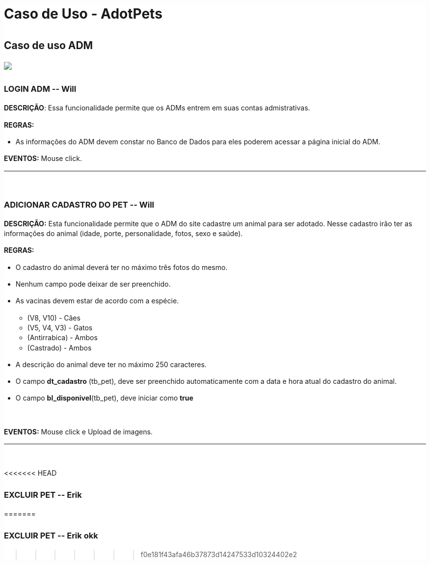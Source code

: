 
# Caso de Uso - AdotPets



Caso de uso ADM
---

<img src="https://i.imgur.com/vrgpXCa.png" />

<br>


### LOGIN ADM -- Will

**DESCRIÇÃO**: Essa funcionalidade permite que os ADMs entrem em suas contas admistrativas.

 **REGRAS:** 
 * As informações do ADM devem constar no Banco de Dados para eles poderem acessar a página inicial do ADM.

 **EVENTOS:** Mouse click.

---

<br>


### ADICIONAR CADASTRO DO PET -- Will


**DESCRIÇÃO:** Esta funcionalidade permite que o ADM do site cadastre um animal para ser adotado. Nesse cadastro irão ter as informações do animal (idade, porte, personalidade, fotos, sexo e saúde).

**REGRAS:**

* O cadastro do animal deverá ter no máximo três fotos do mesmo.
*  Nenhum campo pode deixar de ser preenchido.
* As vacinas devem estar de acordo com a espécie. 
    * (V8, V10) - Cães
    * (V5, V4, V3) - Gatos
    * (Antirrabica) - Ambos
    * (Castrado) - Ambos

* A descrição do animal deve ter no máximo 250 caracteres.
* O campo **dt_cadastro** (tb_pet), deve ser preenchido automaticamente com a data e hora atual do cadastro do animal.
* O campo **bl_disponivel**(tb_pet), deve iniciar como **true**

<br>

**EVENTOS:** Mouse click e Upload de imagens.

---

<br>

<<<<<<< HEAD
### EXCLUIR PET -- Erik 
=======
### EXCLUIR PET -- Erik okk
>>>>>>> f0e181f43afa46b37873d14247533d10324402e2
